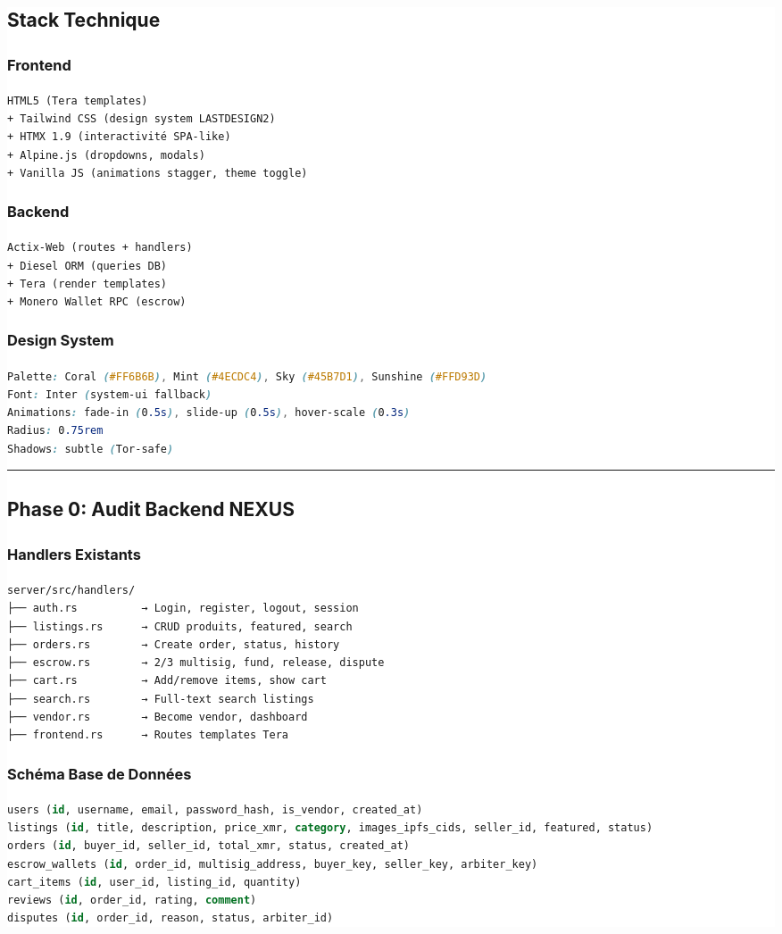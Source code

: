 
## Stack Technique

### Frontend
```
HTML5 (Tera templates)
+ Tailwind CSS (design system LASTDESIGN2)
+ HTMX 1.9 (interactivité SPA-like)
+ Alpine.js (dropdowns, modals)
+ Vanilla JS (animations stagger, theme toggle)
```

### Backend
```
Actix-Web (routes + handlers)
+ Diesel ORM (queries DB)
+ Tera (render templates)
+ Monero Wallet RPC (escrow)
```

### Design System
```css
Palette: Coral (#FF6B6B), Mint (#4ECDC4), Sky (#45B7D1), Sunshine (#FFD93D)
Font: Inter (system-ui fallback)
Animations: fade-in (0.5s), slide-up (0.5s), hover-scale (0.3s)
Radius: 0.75rem
Shadows: subtle (Tor-safe)
```

---

## Phase 0: Audit Backend NEXUS

### Handlers Existants
```
server/src/handlers/
├── auth.rs          → Login, register, logout, session
├── listings.rs      → CRUD produits, featured, search
├── orders.rs        → Create order, status, history
├── escrow.rs        → 2/3 multisig, fund, release, dispute
├── cart.rs          → Add/remove items, show cart
├── search.rs        → Full-text search listings
├── vendor.rs        → Become vendor, dashboard
├── frontend.rs      → Routes templates Tera
```

### Schéma Base de Données
```sql
users (id, username, email, password_hash, is_vendor, created_at)
listings (id, title, description, price_xmr, category, images_ipfs_cids, seller_id, featured, status)
orders (id, buyer_id, seller_id, total_xmr, status, created_at)
escrow_wallets (id, order_id, multisig_address, buyer_key, seller_key, arbiter_key)
cart_items (id, user_id, listing_id, quantity)
reviews (id, order_id, rating, comment)
disputes (id, order_id, reason, status, arbiter_id)
```
